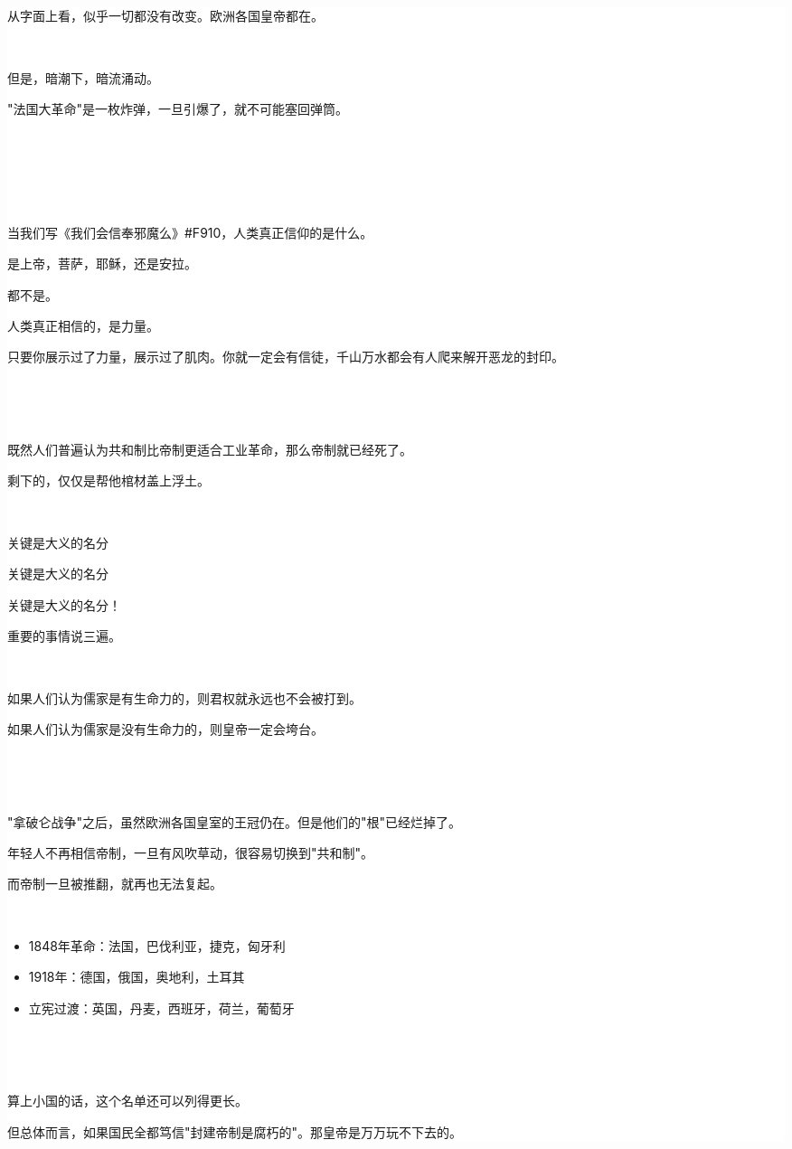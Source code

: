 从字面上看，似乎一切都没有改变。欧洲各国皇帝都在。

 

但是，暗潮下，暗流涌动。

"法国大革命"是一枚炸弹，一旦引爆了，就不可能塞回弹筒。

 

 

 

当我们写《我们会信奉邪魔么》\#F910，人类真正信仰的是什么。

是上帝，菩萨，耶稣，还是安拉。

都不是。

人类真正相信的，是力量。

只要你展示过了力量，展示过了肌肉。你就一定会有信徒，千山万水都会有人爬来解开恶龙的封印。

 

 

既然人们普遍认为共和制比帝制更适合工业革命，那么帝制就已经死了。

剩下的，仅仅是帮他棺材盖上浮土。

 

关键是大义的名分

关键是大义的名分

关键是大义的名分！

重要的事情说三遍。

 

如果人们认为儒家是有生命力的，则君权就永远也不会被打到。

如果人们认为儒家是没有生命力的，则皇帝一定会垮台。

 

 

"拿破仑战争"之后，虽然欧洲各国皇室的王冠仍在。但是他们的"根"已经烂掉了。

年轻人不再相信帝制，一旦有风吹草动，很容易切换到"共和制"。

而帝制一旦被推翻，就再也无法复起。

 

-   1848年革命：法国，巴伐利亚，捷克，匈牙利

-   1918年：德国，俄国，奥地利，土耳其

-   立宪过渡：英国，丹麦，西班牙，荷兰，葡萄牙

 

 

算上小国的话，这个名单还可以列得更长。

但总体而言，如果国民全都笃信"封建帝制是腐朽的"。那皇帝是万万玩不下去的。
